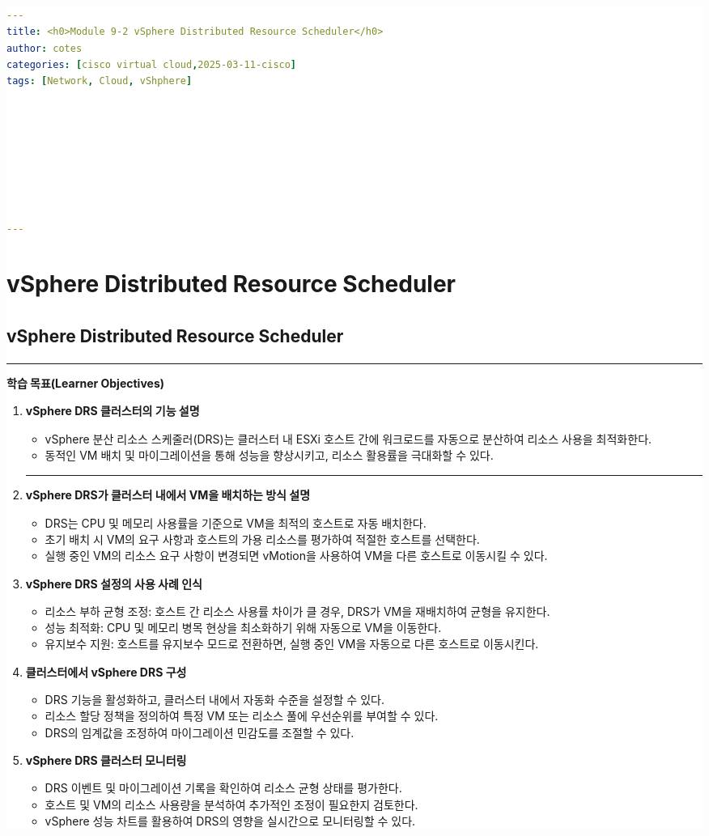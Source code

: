 ```yaml
---
title: <h0>Module 9-2 vSphere Distributed Resource Scheduler</h0>
author: cotes   
categories: [cisco virtual cloud,2025-03-11-cisco]
tags: [Network, Cloud, vShphere]








---
```


# vSphere Distributed Resource Scheduler



## vSphere Distributed Resource Scheduler

------

**학습 목표(Learner Objectives)**

1. **vSphere DRS 클러스터의 기능 설명**
   * vSphere 분산 리소스 스케줄러(DRS)는 클러스터 내 ESXi 호스트 간에 워크로드를 자동으로 분산하여 리소스 사용을 최적화한다.
   * 동적인 VM 배치 및 마이그레이션을 통해 성능을 향상시키고, 리소스 활용률을 극대화할 수 있다.

2. ------

   **vSphere DRS가 클러스터 내에서 VM을 배치하는 방식 설명**

   * DRS는 CPU 및 메모리 사용률을 기준으로 VM을 최적의 호스트로 자동 배치한다.
   * 초기 배치 시 VM의 요구 사항과 호스트의 가용 리소스를 평가하여 적절한 호스트를 선택한다.
   * 실행 중인 VM의 리소스 요구 사항이 변경되면 vMotion을 사용하여 VM을 다른 호스트로 이동시킬 수 있다.

3. **vSphere DRS 설정의 사용 사례 인식**
   * 리소스 부하 균형 조정: 호스트 간 리소스 사용률 차이가 클 경우, DRS가 VM을 재배치하여 균형을 유지한다.
   * 성능 최적화: CPU 및 메모리 병목 현상을 최소화하기 위해 자동으로 VM을 이동한다.
   * 유지보수 지원: 호스트를 유지보수 모드로 전환하면, 실행 중인 VM을 자동으로 다른 호스트로 이동시킨다.

4. **클러스터에서 vSphere DRS 구성**
   * DRS 기능을 활성화하고, 클러스터 내에서 자동화 수준을 설정할 수 있다.
   * 리소스 할당 정책을 정의하여 특정 VM 또는 리소스 풀에 우선순위를 부여할 수 있다.
   * DRS의 임계값을 조정하여 마이그레이션 민감도를 조절할 수 있다.

5. **vSphere DRS 클러스터 모니터링**
   * DRS 이벤트 및 마이그레이션 기록을 확인하여 리소스 균형 상태를 평가한다.
   * 호스트 및 VM의 리소스 사용량을 분석하여 추가적인 조정이 필요한지 검토한다.
   * vSphere 성능 차트를 활용하여 DRS의 영향을 실시간으로 모니터링할 수 있다.
